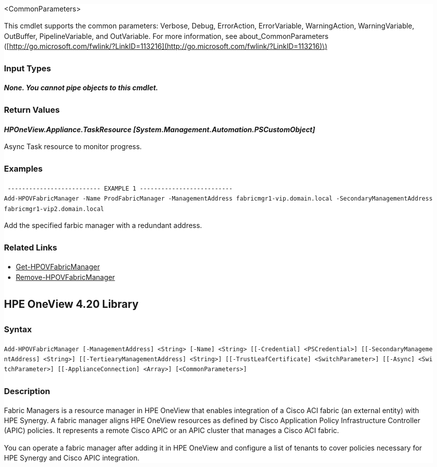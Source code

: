 &lt;CommonParameters&gt;

This cmdlet supports the common parameters: Verbose, Debug, ErrorAction, ErrorVariable, WarningAction, WarningVariable, OutBuffer, PipelineVariable, and OutVariable. For more information, see about\_CommonParameters \([http://go.microsoft.com/fwlink/?LinkID=113216](http://go.microsoft.com/fwlink/?LinkID=113216)\)

### Input Types

_**None. You cannot pipe objects to this cmdlet.**_

### Return Values

_**HPOneView.Appliance.TaskResource \[System.Management.Automation.PSCustomObject\]**_

Async Task resource to monitor progress.

### Examples

```
 -------------------------- EXAMPLE 1 --------------------------
Add-HPOVFabricManager -Name ProdFabricManager -ManagementAddress fabricmgr1-vip.domain.local -SecondaryManagementAddress fabricmgr1-vip2.domain.local
```

 Add the specified farbic manager with a redundant address. 

### Related Links 

* [Get-HPOVFabricManager](https://github.com/HewlettPackard/POSH-HPOneView/wiki/Get-HPOVFabricManager) 
* [Remove-HPOVFabricManager](https://github.com/HewlettPackard/POSH-HPOneView/wiki/Remove-HPOVFabricManager) 

## HPE OneView 4.20 Library

### Syntax

```
Add-HPOVFabricManager [-ManagementAddress] <String> [-Name] <String> [[-Credential] <PSCredential>] [[-SecondaryManagementAddress] <String>] [[-TertiearyManagementAddress] <String>] [[-TrustLeafCertificate] <SwitchParameter>] [[-Async] <SwitchParameter>] [[-ApplianceConnection] <Array>] [<CommonParameters>]
```

### Description

Fabric Managers is a resource manager in HPE OneView that enables integration of a Cisco ACI fabric \(an external entity\) with HPE Synergy. A fabric manager aligns HPE OneView resources as defined by Cisco Application Policy Infrastructure Controller \(APIC\) policies. It represents a remote Cisco APIC or an APIC cluster that manages a Cisco ACI fabric.

You can operate a fabric manager after adding it in HPE OneView and configure a list of tenants to cover policies necessary for HPE Synergy and Cisco APIC integration.
